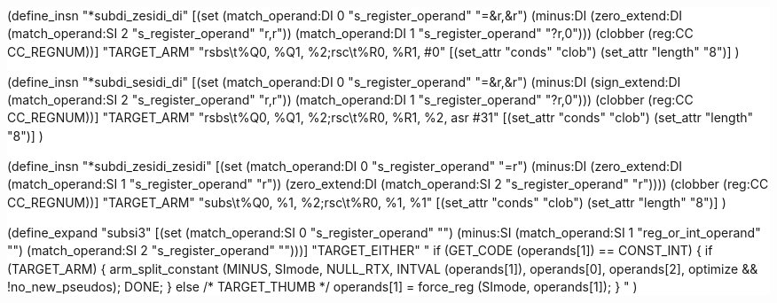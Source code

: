 (define_insn "*subdi_zesidi_di"
  [(set (match_operand:DI            0 "s_register_operand" "=&r,&r")
	(minus:DI (zero_extend:DI
		   (match_operand:SI 2 "s_register_operand"  "r,r"))
		  (match_operand:DI  1 "s_register_operand" "?r,0")))
   (clobber (reg:CC CC_REGNUM))]
  "TARGET_ARM"
  "rsbs\\t%Q0, %Q1, %2\;rsc\\t%R0, %R1, #0"
  [(set_attr "conds" "clob")
   (set_attr "length" "8")]
)

(define_insn "*subdi_sesidi_di"
  [(set (match_operand:DI            0 "s_register_operand" "=&r,&r")
	(minus:DI (sign_extend:DI
		   (match_operand:SI 2 "s_register_operand"   "r,r"))
		  (match_operand:DI  1 "s_register_operand"  "?r,0")))
   (clobber (reg:CC CC_REGNUM))]
  "TARGET_ARM"
  "rsbs\\t%Q0, %Q1, %2\;rsc\\t%R0, %R1, %2, asr #31"
  [(set_attr "conds" "clob")
   (set_attr "length" "8")]
)

(define_insn "*subdi_zesidi_zesidi"
  [(set (match_operand:DI            0 "s_register_operand" "=r")
	(minus:DI (zero_extend:DI
		   (match_operand:SI 1 "s_register_operand"  "r"))
		  (zero_extend:DI
		   (match_operand:SI 2 "s_register_operand"  "r"))))
   (clobber (reg:CC CC_REGNUM))]
  "TARGET_ARM"
  "subs\\t%Q0, %1, %2\;rsc\\t%R0, %1, %1"
  [(set_attr "conds" "clob")
   (set_attr "length" "8")]
)

(define_expand "subsi3"
  [(set (match_operand:SI           0 "s_register_operand" "")
	(minus:SI (match_operand:SI 1 "reg_or_int_operand" "")
		  (match_operand:SI 2 "s_register_operand" "")))]
  "TARGET_EITHER"
  "
  if (GET_CODE (operands[1]) == CONST_INT)
    {
      if (TARGET_ARM)
        {
          arm_split_constant (MINUS, SImode, NULL_RTX,
	                      INTVAL (operands[1]), operands[0],
	  		      operands[2], optimize && !no_new_pseudos);
          DONE;
	}
      else /* TARGET_THUMB */
        operands[1] = force_reg (SImode, operands[1]);
    }
  "
)
